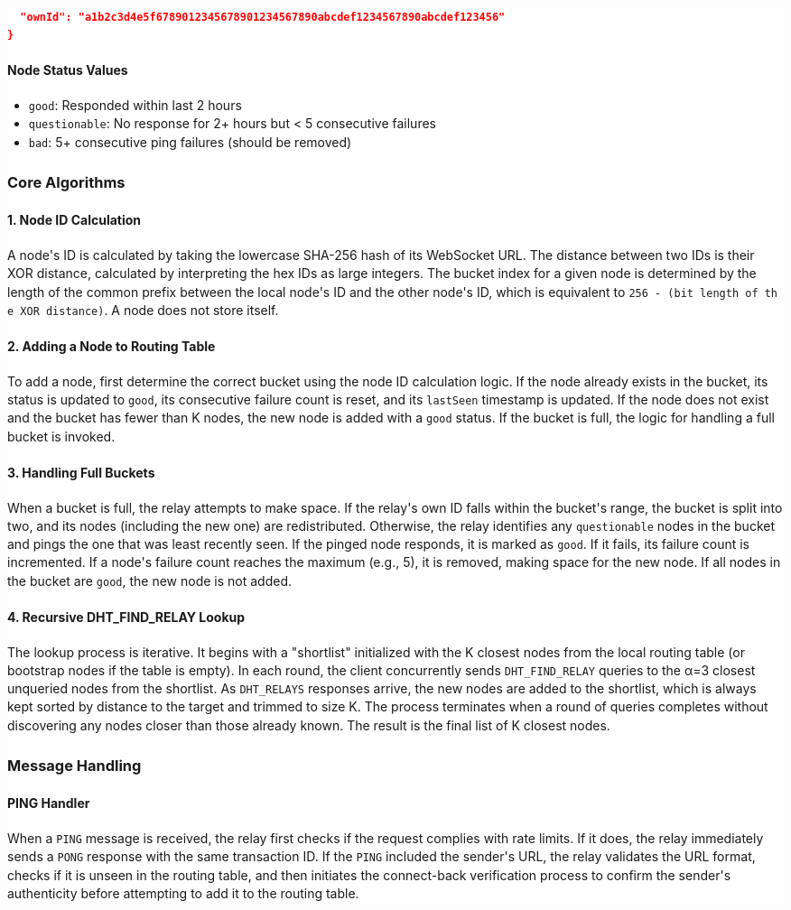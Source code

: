 ```json
  "ownId": "a1b2c3d4e5f6789012345678901234567890abcdef1234567890abcdef123456"
}
```

#### Node Status Values

- `good`: Responded within last 2 hours
- `questionable`: No response for 2+ hours but < 5 consecutive failures  
- `bad`: 5+ consecutive ping failures (should be removed)

### Core Algorithms

#### 1. Node ID Calculation

A node's ID is calculated by taking the lowercase SHA-256 hash of its WebSocket URL. The distance between two IDs is their XOR distance, calculated by interpreting the hex IDs as large integers. The bucket index for a given node is determined by the length of the common prefix between the local node's ID and the other node's ID, which is equivalent to `256 - (bit length of the XOR distance)`. A node does not store itself.

#### 2. Adding a Node to Routing Table

To add a node, first determine the correct bucket using the node ID calculation logic. If the node already exists in the bucket, its status is updated to `good`, its consecutive failure count is reset, and its `lastSeen` timestamp is updated. If the node does not exist and the bucket has fewer than K nodes, the new node is added with a `good` status. If the bucket is full, the logic for handling a full bucket is invoked.

#### 3. Handling Full Buckets

When a bucket is full, the relay attempts to make space. If the relay's own ID falls within the bucket's range, the bucket is split into two, and its nodes (including the new one) are redistributed. Otherwise, the relay identifies any `questionable` nodes in the bucket and pings the one that was least recently seen. If the pinged node responds, it is marked as `good`. If it fails, its failure count is incremented. If a node's failure count reaches the maximum (e.g., 5), it is removed, making space for the new node. If all nodes in the bucket are `good`, the new node is not added.

#### 4. Recursive DHT_FIND_RELAY Lookup

The lookup process is iterative. It begins with a "shortlist" initialized with the K closest nodes from the local routing table (or bootstrap nodes if the table is empty). In each round, the client concurrently sends `DHT_FIND_RELAY` queries to the α=3 closest unqueried nodes from the shortlist. As `DHT_RELAYS` responses arrive, the new nodes are added to the shortlist, which is always kept sorted by distance to the target and trimmed to size K. The process terminates when a round of queries completes without discovering any nodes closer than those already known. The result is the final list of K closest nodes.

### Message Handling

#### PING Handler

When a `PING` message is received, the relay first checks if the request complies with rate limits. If it does, the relay immediately sends a `PONG` response with the same transaction ID. If the `PING` included the sender's URL, the relay validates the URL format, checks if it is unseen in the routing table, and then initiates the connect-back verification process to confirm the sender's authenticity before attempting to add it to the routing table.
